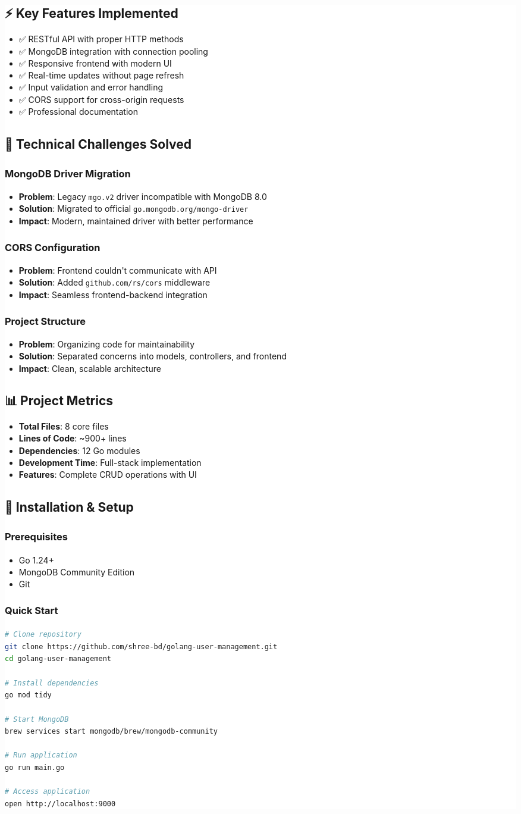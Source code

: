 ## ⚡ **Key Features Implemented**
- ✅ RESTful API with proper HTTP methods
- ✅ MongoDB integration with connection pooling
- ✅ Responsive frontend with modern UI
- ✅ Real-time updates without page refresh
- ✅ Input validation and error handling
- ✅ CORS support for cross-origin requests
- ✅ Professional documentation

## 🎯 **Technical Challenges Solved**

### **MongoDB Driver Migration**
- **Problem**: Legacy `mgo.v2` driver incompatible with MongoDB 8.0
- **Solution**: Migrated to official `go.mongodb.org/mongo-driver`
- **Impact**: Modern, maintained driver with better performance

### **CORS Configuration**
- **Problem**: Frontend couldn't communicate with API
- **Solution**: Added `github.com/rs/cors` middleware
- **Impact**: Seamless frontend-backend integration

### **Project Structure**
- **Problem**: Organizing code for maintainability
- **Solution**: Separated concerns into models, controllers, and frontend
- **Impact**: Clean, scalable architecture

## 📊 **Project Metrics**
- **Total Files**: 8 core files
- **Lines of Code**: ~900+ lines
- **Dependencies**: 12 Go modules
- **Development Time**: Full-stack implementation
- **Features**: Complete CRUD operations with UI

## 🔧 **Installation & Setup**

### **Prerequisites**
- Go 1.24+
- MongoDB Community Edition
- Git

### **Quick Start**
```bash
# Clone repository
git clone https://github.com/shree-bd/golang-user-management.git
cd golang-user-management

# Install dependencies
go mod tidy

# Start MongoDB
brew services start mongodb/brew/mongodb-community

# Run application
go run main.go

# Access application
open http://localhost:9000
```
